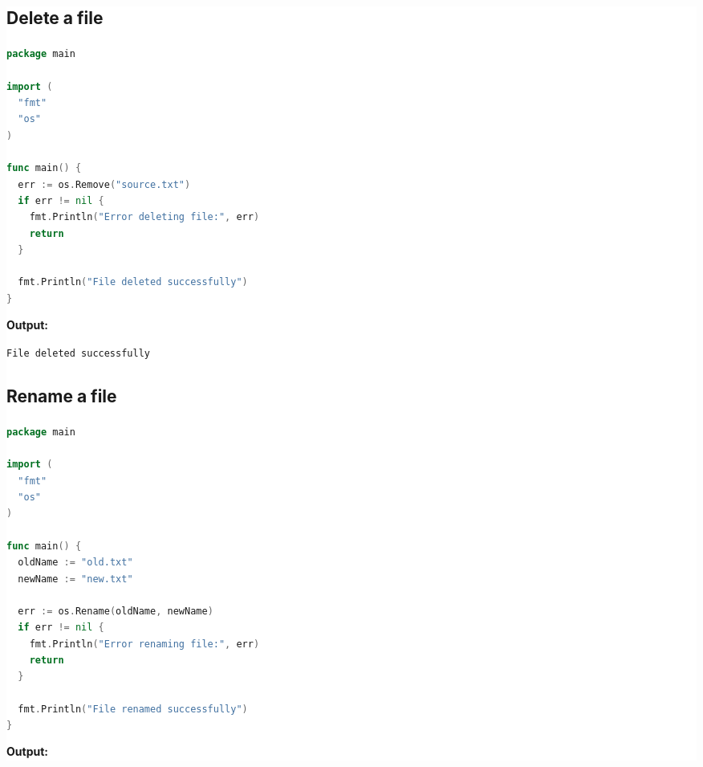 ## Delete a file

```go
package main

import (
  "fmt"
  "os"
)

func main() {
  err := os.Remove("source.txt")
  if err != nil {
    fmt.Println("Error deleting file:", err)
    return
  }

  fmt.Println("File deleted successfully")
}
```

**Output:**

```
File deleted successfully
```

## Rename a file

```go
package main

import (
  "fmt"
  "os"
)

func main() {
  oldName := "old.txt"
  newName := "new.txt"

  err := os.Rename(oldName, newName)
  if err != nil {
    fmt.Println("Error renaming file:", err)
    return
  }

  fmt.Println("File renamed successfully")
}
```

**Output:**
